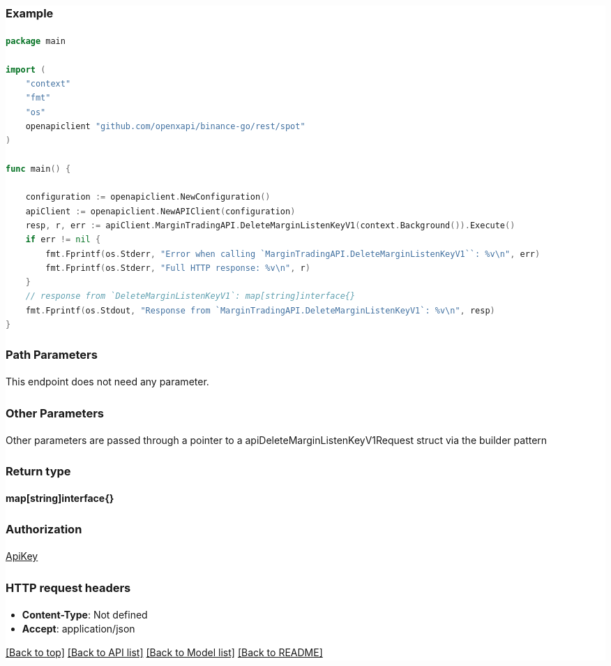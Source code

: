 ### Example

```go
package main

import (
	"context"
	"fmt"
	"os"
	openapiclient "github.com/openxapi/binance-go/rest/spot"
)

func main() {

	configuration := openapiclient.NewConfiguration()
	apiClient := openapiclient.NewAPIClient(configuration)
	resp, r, err := apiClient.MarginTradingAPI.DeleteMarginListenKeyV1(context.Background()).Execute()
	if err != nil {
		fmt.Fprintf(os.Stderr, "Error when calling `MarginTradingAPI.DeleteMarginListenKeyV1``: %v\n", err)
		fmt.Fprintf(os.Stderr, "Full HTTP response: %v\n", r)
	}
	// response from `DeleteMarginListenKeyV1`: map[string]interface{}
	fmt.Fprintf(os.Stdout, "Response from `MarginTradingAPI.DeleteMarginListenKeyV1`: %v\n", resp)
}
```

### Path Parameters

This endpoint does not need any parameter.

### Other Parameters

Other parameters are passed through a pointer to a apiDeleteMarginListenKeyV1Request struct via the builder pattern


### Return type

**map[string]interface{}**

### Authorization

[ApiKey](../README.md#ApiKey)

### HTTP request headers

- **Content-Type**: Not defined
- **Accept**: application/json

[[Back to top]](#) [[Back to API list]](../README.md#documentation-for-api-endpoints)
[[Back to Model list]](../README.md#documentation-for-models)
[[Back to README]](../README.md)
